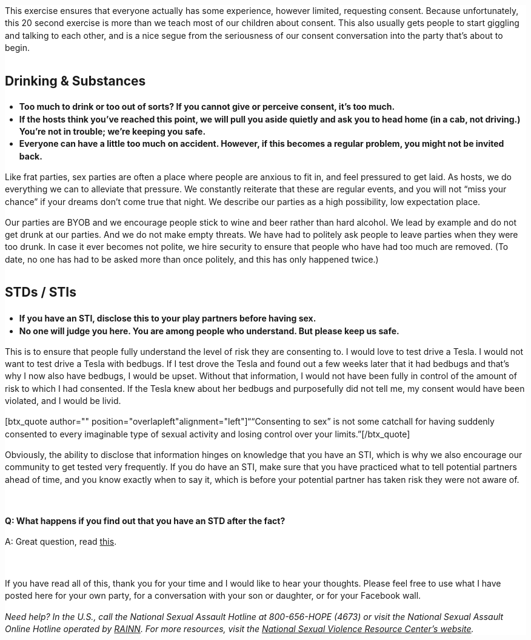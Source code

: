 <p class="p1"><span class="s1">This exercise ensures that everyone actually has some experience, however limited, requesting consent. Because unfortunately, this 20 second exercise is more than we teach most of our children about consent. This also usually gets people to start giggling and talking to each other, and is a nice segue from the seriousness of our consent conversation into the party that’s about to begin.</span></p>

<h2 class="p1"><span class="s1"><b>Drinking &amp; Substances</b></span></h2>
<ul class="ul1">
 	<li class="li1"><b></b><span class="s2"><b>Too much to drink or too out of sorts? If you cannot give or perceive consent, it’s too much.</b></span></li>
 	<li class="li1"><b></b><span class="s2"><b>If the hosts think you’ve reached this point, we will pull you aside quietly and ask you to head home (in a cab, not driving.) You’re not in trouble; we’re keeping you safe.</b></span></li>
 	<li class="li1"><b></b><span class="s2"><b>Everyone can have a little too much on accident. However, if this becomes a regular problem, you might not be invited back.</b></span></li>
</ul>
<p class="p1"><span class="s1">Like frat parties, sex parties are often a place where people are anxious to fit in, and feel pressured to get laid. As hosts, we do everything we can to alleviate that pressure. We constantly reiterate that these are regular events, and you will not “miss your chance” if your dreams don’t come true that night. We describe our parties as a high possibility, low expectation place.</span></p>
<p class="p1"><span class="s1">Our parties are BYOB and we encourage people stick to wine and beer rather than hard alcohol. We lead by example and do not get drunk at our parties. And we do not make empty threats. We have had to politely ask people to leave parties when they were too drunk. In case it ever becomes not polite, we hire security to ensure that people who have had too much are removed. (To date, no one has had to be asked more than once politely, and this has only happened twice.)</span></p>

<h2 class="p1"><span class="s1"><b>STDs / STIs</b></span></h2>
<ul class="ul1">
 	<li class="li1"><b></b><span class="s2"><b>If you have an STI, disclose this to your play partners before having sex.</b></span></li>
 	<li class="li1"><b></b><span class="s2"><b>No one will judge you here. You are among people who understand. But please keep us safe.</b></span></li>
</ul>
<p class="p1"><span class="s1">This is to ensure that people fully understand the level of risk they are consenting to. I would love to test drive a Tesla. I would not want to test drive a Tesla with bedbugs. If I test drove the Tesla and found out a few weeks later that it had bedbugs and that’s why I now also have bedbugs, I would be upset. Without that information, I would not have been fully in control of the amount of risk to which I had consented. If the Tesla knew about her bedbugs and purposefully did not tell me, my consent would have been violated, and I would be livid.</span></p>
<p class="p1">[btx_quote author="" position="overlapleft"alignment="left"]““Consenting to sex” is not some catchall for having suddenly consented to every imaginable type of sexual activity and losing control over your limits.”[/btx_quote]</p>
<p class="p1"><span class="s1">Obviously, the ability to disclose that information hinges on knowledge that you have an STI, which is why we also encourage our community to get tested very frequently. If you do have an STI, make sure that you have practiced what to tell potential partners ahead of time, and you know exactly when to say it, which is before your potential partner has taken risk they were not aware of.</span></p>
&nbsp;
<p class="p1"><span class="s1"><b>Q: What happens if you find out that you have an STD after the fact?</b></span></p>
<p class="p1"><span class="s1">A: Great question, read <a href="http://bit.ly/29T5CYl"><span class="s2">this</span></a>.</span></p>
&nbsp;
<p class="p1"><span class="s1">If you have read all of this, thank you for your time and I would like to hear your thoughts. Please feel free to use what I have posted here for your own party, for a conversation with your son or daughter, or for your Facebook wall.</span></p>
<p class="p1"><em><span class="s1">Need help? In the U.S., call the National Sexual Assault Hotline at 800-656-HOPE (4673) or visit the National Sexual Assault Online Hotline operated by <a href="https://ohl.rainn.org/online/"><span class="s2">RAINN</span></a>. For more resources, visit the <a href="http://www.nsvrc.org/resources"><span class="s2">National Sexual Violence Resource Center’s website</span></a>.</span></em></p>
